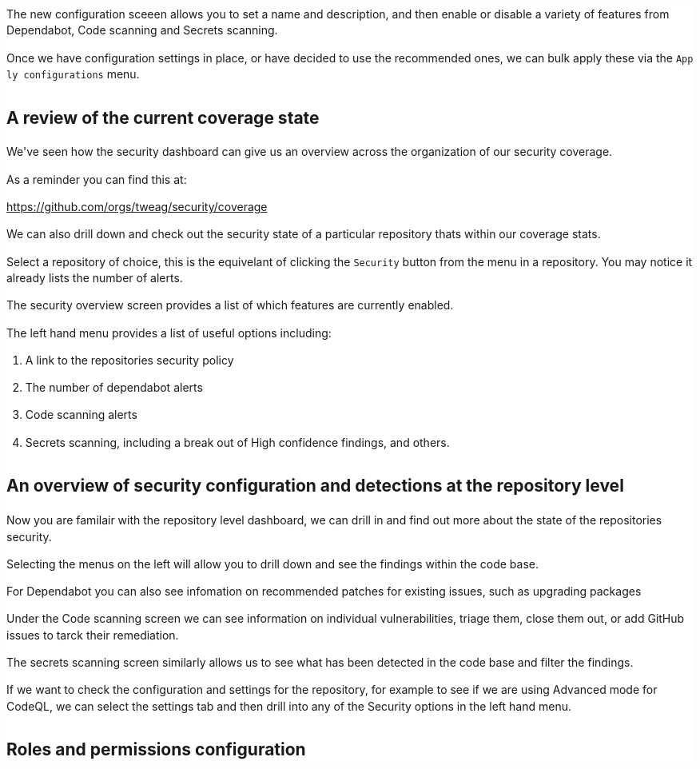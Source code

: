 The new configuration sceeen allows you to set a name and description, and then enable or disable a variety of features from Dependabot, Code scanning and Secrets scanning. 

Once we have configuration settings in place, or have decided to use the recommended ones, we can bulk apply these via the `Apply configurations` menu.


## A review of the current coverage state

We've seen how the security dashboard can give us an overview across the organization of our security coverage.

As a reminder you can find this at:

https://github.com/orgs/tweag/security/coverage

We can also drill down and check out the security state of a particular repository thats within our coverage stats.

Select a repository of choice, this is the equivelant of clicking the `Security` button from the menu in a repository. You may notice it already lists the number of alerts.

The security overview screen provides a list of which features are currently enabled.

The left hand menu provides a list of useful options including:

1. A link to the repositories security policy

2. The number of dependabot alerts

3. Code scanning alerts

4. Secrets scanning, including a break out of High confidence findings, and others.


## An overview of security configuration and detections at the repository level

Now you are familair with the repository level dashboard, we can drill in and find out more about the state of the repositories security.

Selecting the menus on the left will allow you to drill down and see the findings within the code base. 

For Dependabot you can also see infomation on recommended patches for existing issues, such as upgrading packages

Under the Code scanning screen we can see information on individual vulnerabilities, triage them, close them out, or add GitHub issues to tarck their remediation. 

The secrets scanning screen similarly allows us to see what has been detected in the code base and filter the findings.

If we want to check the configuration and settings for the repository, for example to see if we are using Advanced mode for CodeQL, we can select the settings tab and then drill into any of the Security options in the left hand menu.

## Roles and permissions configuration 
